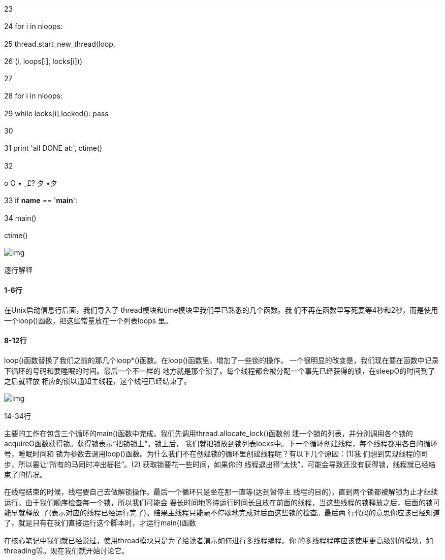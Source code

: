 23

24    for i in nloops:

25    thread.start_new_thread(loop,

26    (i, loops[i], locks[i]))

27

28    for i in nloops:

29    while locks[i].locked(): pass

30

31    print 'all DONE at:', ctime()

32

o O • _£?    夕    •夕

33    if __name__ == '__main__':

34    main()

ctime()



![img](07Python38c3160b-2547.jpg)



逐行解释

#### 1-6行

在Unix启动信息行后面，我们导入了 thread模块和time模块里我们早已熟悉的几个函数。我 们不再在函数里写死要等4秒和2秒，而是使用一个loop()函数，把这些常量放在一个列表loops 里。

#### 8-12行

loop()函数替换了我们之前的那几个loop*()函数。在loop()函数里，增加了一些锁的操作。 一个很明显的改变是，我们现在要在函数中记录下循环的号码和要睡眠的时间。最后一个不一样的 地方就是那个锁了。每个线程都会被分配一个事先已经获得的锁，在sleepO的时间到了之后就释放 相应的锁以通知主线程，这个线程已经结束了。

![img](07Python38c3160b-2548.jpg)



14-34行



主要的工作在包含三个循环的main()函数中完成。我们先调用thread.allocate_lock()函数创 建一个锁的列表，并分别调用各个锁的acquireO函数获得锁。获得锁表示“把锁锁上”。锁上后， 我们就把锁放到锁列表locks中。下一个循环创建线程，每个线程都用各自的循环号，睡眠时间和 锁为参数去调用loop()函数。为什么我们不在创建锁的循环里创建线程呢？有以下几个原因：(1)我 们想到实现线程的同步，所以要让“所有的马同时冲出栅栏”。(2) 获取锁要花一些时间，如果你的 线程退出得“太快”，可能会导致还没有获得锁，线程就已经结束了的情况。

在线程结束的时候，线程要自己去做解锁操作。最后一个循环只是坐在那一直等(达到暂停主 线程的目的)，直到两个锁都被解锁为止才继续运行。由于我们顺序检查每一个锁，所以我们可能会 要长时间地等待运行时间长且放在前面的线程，当这些线程的锁释放之后，后面的锁可能早就释放 了(表示对应的线程已经运行完了)。结果主线程只能毫不停歇地完成对后面这些锁的检查。最后两 行代码的意思你应该已经知道了，就是只有在我们直接运行这个脚本时，才运行main()函数

在核心笔记中我们就已经说过，使用thread模块只是为了给读者演示如何进行多线程编程。你 的多线程程序应该使用更高级别的模块，如threading等。现在我们就开始讨论它。
